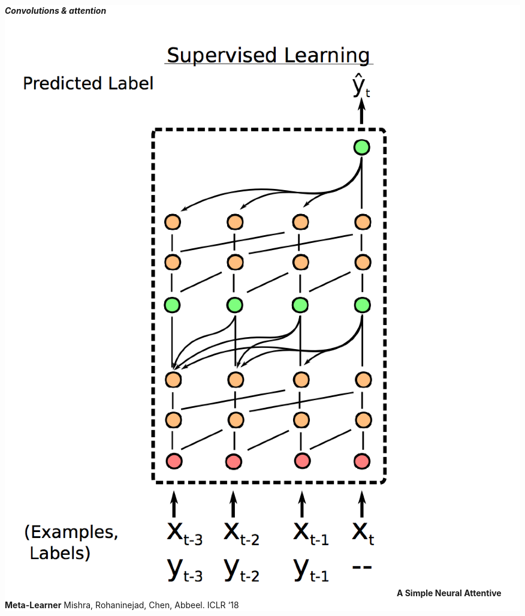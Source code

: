 ##### Convolutions & attention
![200](../../../../../../Attachments/4.%20Artificial%20intelligence/1.%20Major%20goals/Cognition/Machine%20learning/General%20Multi-Task%20Learning/Meta%20Learning/Meta%20Learning/IMG-20250415145140567.png)
**A Simple Neural Attentive Meta-Learner**
Mishra, Rohaninejad, Chen, Abbeel. ICLR ‘18
